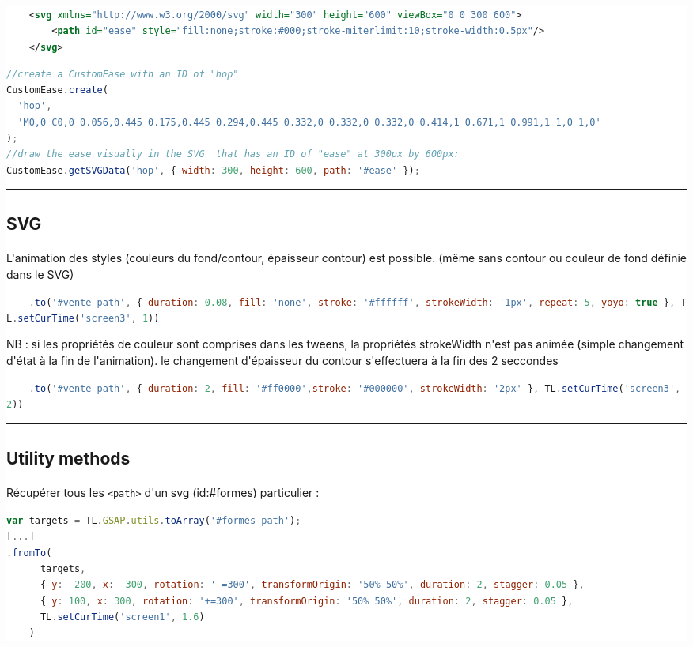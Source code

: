 ```svg
    <svg xmlns="http://www.w3.org/2000/svg" width="300" height="600" viewBox="0 0 300 600">
        <path id="ease" style="fill:none;stroke:#000;stroke-miterlimit:10;stroke-width:0.5px"/>
    </svg>
```

```javascript
//create a CustomEase with an ID of "hop"
CustomEase.create(
  'hop',
  'M0,0 C0,0 0.056,0.445 0.175,0.445 0.294,0.445 0.332,0 0.332,0 0.332,0 0.414,1 0.671,1 0.991,1 1,0 1,0'
);
//draw the ease visually in the SVG  that has an ID of "ease" at 300px by 600px:
CustomEase.getSVGData('hop', { width: 300, height: 600, path: '#ease' });
```

---

## **SVG**

L'animation des styles (couleurs du fond/contour, épaisseur contour) est possible. (même sans contour ou couleur de fond définie dans le SVG)

```javascript
    .to('#vente path', { duration: 0.08, fill: 'none', stroke: '#ffffff', strokeWidth: '1px', repeat: 5, yoyo: true }, TL.setCurTime('screen3', 1))
```

NB : si les propriétés de couleur sont comprises dans les tweens, la propriétés strokeWidth n'est pas animée (simple changement d'état à la fin de l'animation). le changement d'épaisseur du contour s'effectuera à la fin des 2 seccondes

```javascript
    .to('#vente path', { duration: 2, fill: '#ff0000',stroke: '#000000', strokeWidth: '2px' }, TL.setCurTime('screen3', 2))
```

---

## **Utility methods**

Récupérer tous les `<path>` d'un svg (id:#formes) particulier :

```javascript
var targets = TL.GSAP.utils.toArray('#formes path');
[...]
.fromTo(
      targets,
      { y: -200, x: -300, rotation: '-=300', transformOrigin: '50% 50%', duration: 2, stagger: 0.05 },
      { y: 100, x: 300, rotation: '+=300', transformOrigin: '50% 50%', duration: 2, stagger: 0.05 },
      TL.setCurTime('screen1', 1.6)
    )
```
